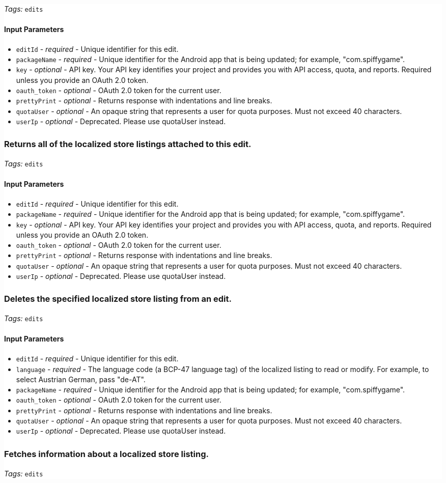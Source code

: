*Tags:* `edits`

#### Input Parameters
* `editId` - _required_ - Unique identifier for this edit.
* `packageName` - _required_ - Unique identifier for the Android app that is being updated; for example, "com.spiffygame".
* `key` - _optional_ - API key. Your API key identifies your project and provides you with API access, quota, and reports. Required unless you provide an OAuth 2.0 token.
* `oauth_token` - _optional_ - OAuth 2.0 token for the current user.
* `prettyPrint` - _optional_ - Returns response with indentations and line breaks.
* `quotaUser` - _optional_ - An opaque string that represents a user for quota purposes. Must not exceed 40 characters.
* `userIp` - _optional_ - Deprecated. Please use quotaUser instead.

### Returns all of the localized store listings attached to this edit.

*Tags:* `edits`

#### Input Parameters
* `editId` - _required_ - Unique identifier for this edit.
* `packageName` - _required_ - Unique identifier for the Android app that is being updated; for example, "com.spiffygame".
* `key` - _optional_ - API key. Your API key identifies your project and provides you with API access, quota, and reports. Required unless you provide an OAuth 2.0 token.
* `oauth_token` - _optional_ - OAuth 2.0 token for the current user.
* `prettyPrint` - _optional_ - Returns response with indentations and line breaks.
* `quotaUser` - _optional_ - An opaque string that represents a user for quota purposes. Must not exceed 40 characters.
* `userIp` - _optional_ - Deprecated. Please use quotaUser instead.

### Deletes the specified localized store listing from an edit.

*Tags:* `edits`

#### Input Parameters
* `editId` - _required_ - Unique identifier for this edit.
* `language` - _required_ - The language code (a BCP-47 language tag) of the localized listing to read or modify. For example, to select Austrian German, pass "de-AT".
* `packageName` - _required_ - Unique identifier for the Android app that is being updated; for example, "com.spiffygame".
* `oauth_token` - _optional_ - OAuth 2.0 token for the current user.
* `prettyPrint` - _optional_ - Returns response with indentations and line breaks.
* `quotaUser` - _optional_ - An opaque string that represents a user for quota purposes. Must not exceed 40 characters.
* `userIp` - _optional_ - Deprecated. Please use quotaUser instead.

### Fetches information about a localized store listing.

*Tags:* `edits`

